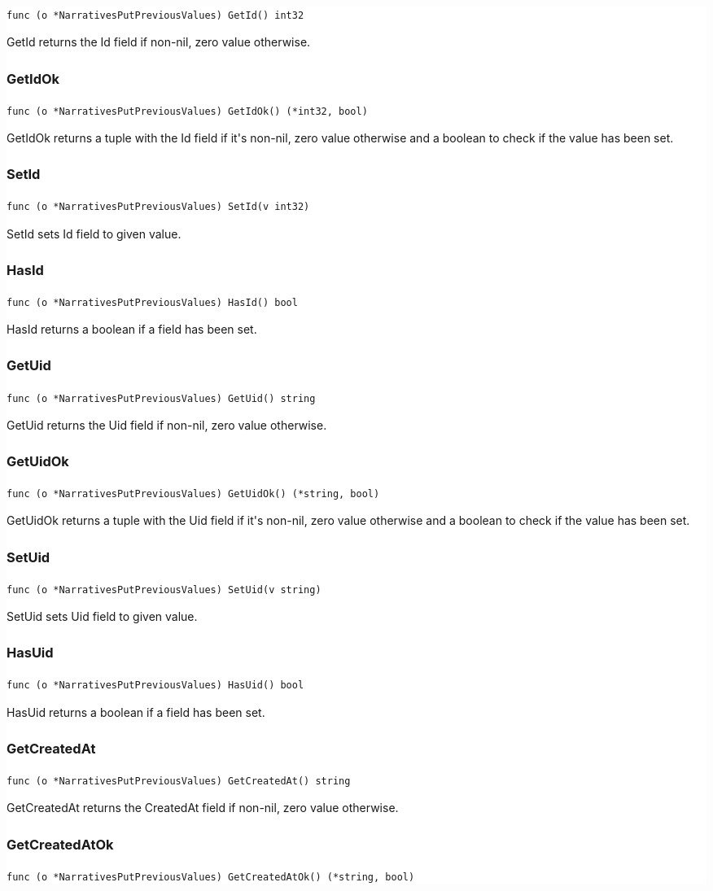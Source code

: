 `func (o *NarrativesPutPreviousValues) GetId() int32`

GetId returns the Id field if non-nil, zero value otherwise.

### GetIdOk

`func (o *NarrativesPutPreviousValues) GetIdOk() (*int32, bool)`

GetIdOk returns a tuple with the Id field if it's non-nil, zero value otherwise
and a boolean to check if the value has been set.

### SetId

`func (o *NarrativesPutPreviousValues) SetId(v int32)`

SetId sets Id field to given value.

### HasId

`func (o *NarrativesPutPreviousValues) HasId() bool`

HasId returns a boolean if a field has been set.

### GetUid

`func (o *NarrativesPutPreviousValues) GetUid() string`

GetUid returns the Uid field if non-nil, zero value otherwise.

### GetUidOk

`func (o *NarrativesPutPreviousValues) GetUidOk() (*string, bool)`

GetUidOk returns a tuple with the Uid field if it's non-nil, zero value otherwise
and a boolean to check if the value has been set.

### SetUid

`func (o *NarrativesPutPreviousValues) SetUid(v string)`

SetUid sets Uid field to given value.

### HasUid

`func (o *NarrativesPutPreviousValues) HasUid() bool`

HasUid returns a boolean if a field has been set.

### GetCreatedAt

`func (o *NarrativesPutPreviousValues) GetCreatedAt() string`

GetCreatedAt returns the CreatedAt field if non-nil, zero value otherwise.

### GetCreatedAtOk

`func (o *NarrativesPutPreviousValues) GetCreatedAtOk() (*string, bool)`
